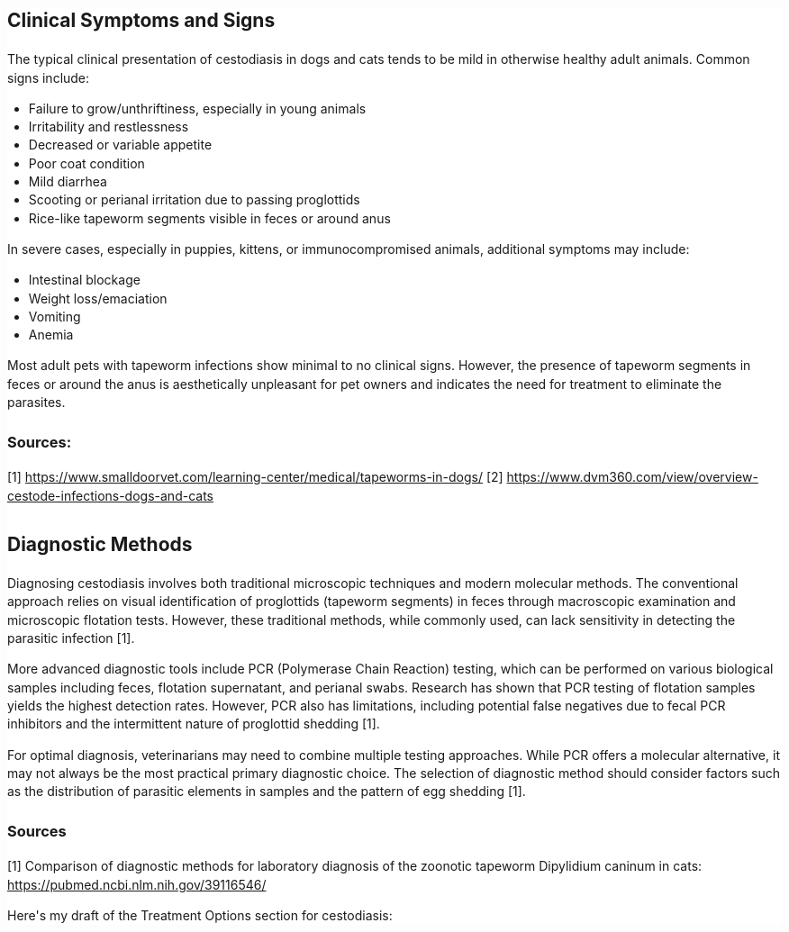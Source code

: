 ## Clinical Symptoms and Signs

The typical clinical presentation of cestodiasis in dogs and cats tends to be mild in otherwise healthy adult animals. Common signs include:

- Failure to grow/unthriftiness, especially in young animals
- Irritability and restlessness 
- Decreased or variable appetite
- Poor coat condition
- Mild diarrhea
- Scooting or perianal irritation due to passing proglottids
- Rice-like tapeworm segments visible in feces or around anus

In severe cases, especially in puppies, kittens, or immunocompromised animals, additional symptoms may include:

- Intestinal blockage
- Weight loss/emaciation  
- Vomiting
- Anemia

Most adult pets with tapeworm infections show minimal to no clinical signs. However, the presence of tapeworm segments in feces or around the anus is aesthetically unpleasant for pet owners and indicates the need for treatment to eliminate the parasites.

### Sources:
[1] https://www.smalldoorvet.com/learning-center/medical/tapeworms-in-dogs/
[2] https://www.dvm360.com/view/overview-cestode-infections-dogs-and-cats

## Diagnostic Methods

Diagnosing cestodiasis involves both traditional microscopic techniques and modern molecular methods. The conventional approach relies on visual identification of proglottids (tapeworm segments) in feces through macroscopic examination and microscopic flotation tests. However, these traditional methods, while commonly used, can lack sensitivity in detecting the parasitic infection [1].

More advanced diagnostic tools include PCR (Polymerase Chain Reaction) testing, which can be performed on various biological samples including feces, flotation supernatant, and perianal swabs. Research has shown that PCR testing of flotation samples yields the highest detection rates. However, PCR also has limitations, including potential false negatives due to fecal PCR inhibitors and the intermittent nature of proglottid shedding [1].

For optimal diagnosis, veterinarians may need to combine multiple testing approaches. While PCR offers a molecular alternative, it may not always be the most practical primary diagnostic choice. The selection of diagnostic method should consider factors such as the distribution of parasitic elements in samples and the pattern of egg shedding [1].

### Sources
[1] Comparison of diagnostic methods for laboratory diagnosis of the zoonotic tapeworm Dipylidium caninum in cats: https://pubmed.ncbi.nlm.nih.gov/39116546/

Here's my draft of the Treatment Options section for cestodiasis:
